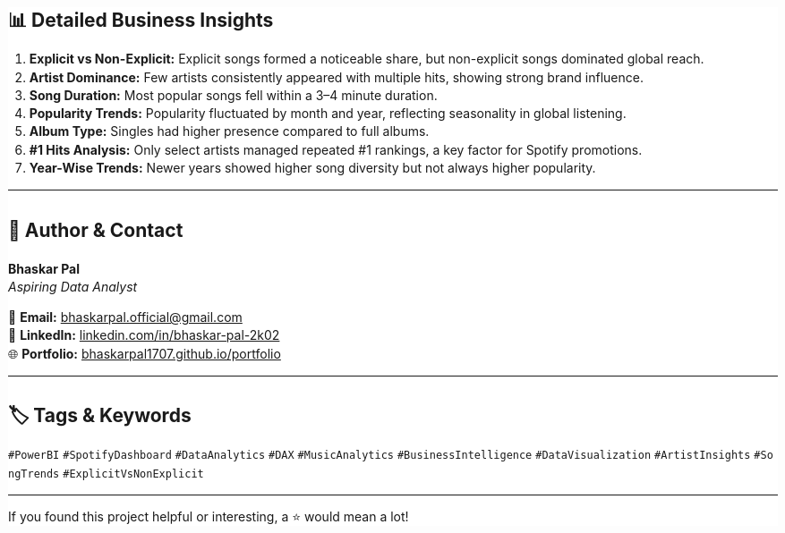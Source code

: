 
## 📊 Detailed Business Insights  

1. **Explicit vs Non-Explicit:** Explicit songs formed a noticeable share, but non-explicit songs dominated global reach.  
2. **Artist Dominance:** Few artists consistently appeared with multiple hits, showing strong brand influence.  
3. **Song Duration:** Most popular songs fell within a 3–4 minute duration.  
4. **Popularity Trends:** Popularity fluctuated by month and year, reflecting seasonality in global listening.  
5. **Album Type:** Singles had higher presence compared to full albums.  
6. **#1 Hits Analysis:** Only select artists managed repeated #1 rankings, a key factor for Spotify promotions.  
7. **Year-Wise Trends:** Newer years showed higher song diversity but not always higher popularity.  

---

## 👤 Author & Contact  

**Bhaskar Pal**  
*Aspiring Data Analyst*  

📧 **Email:** [bhaskarpal.official@gmail.com](mailto:bhaskarpal.official@gmail.com)  
🔗 **LinkedIn:** [linkedin.com/in/bhaskar-pal-2k02](https://linkedin.com/in/bhaskar-pal-2k02)  
🌐 **Portfolio:** [bhaskarpal1707.github.io/portfolio](https://bhaskarpal1707.github.io/portfolio)  

---

## 🏷 Tags & Keywords  
`#PowerBI` `#SpotifyDashboard` `#DataAnalytics` `#DAX` `#MusicAnalytics` `#BusinessIntelligence` `#DataVisualization` `#ArtistInsights` `#SongTrends` `#ExplicitVsNonExplicit`  

---

If you found this project helpful or interesting, a ⭐️ would mean a lot!

